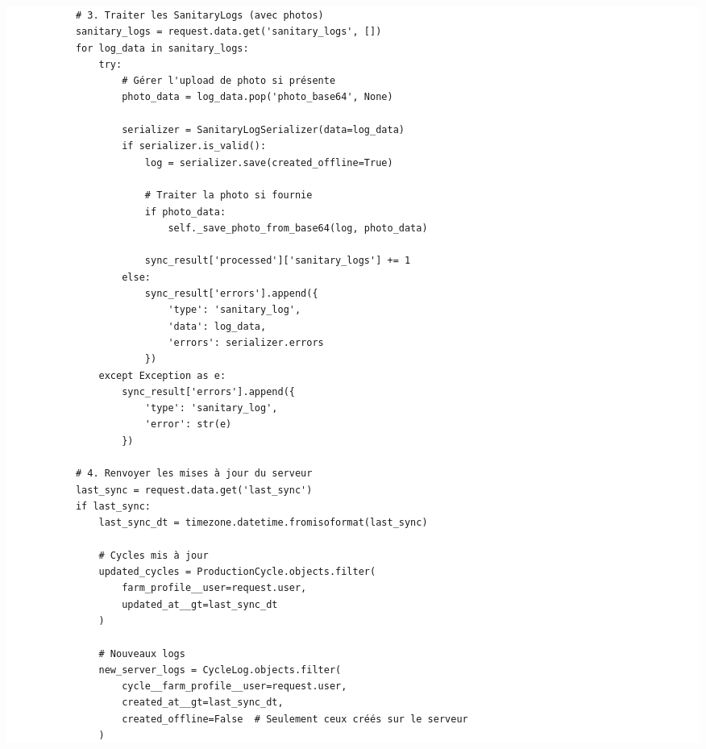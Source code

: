                 # 3. Traiter les SanitaryLogs (avec photos)
                sanitary_logs = request.data.get('sanitary_logs', [])
                for log_data in sanitary_logs:
                    try:
                        # Gérer l'upload de photo si présente
                        photo_data = log_data.pop('photo_base64', None)
                        
                        serializer = SanitaryLogSerializer(data=log_data)
                        if serializer.is_valid():
                            log = serializer.save(created_offline=True)
                            
                            # Traiter la photo si fournie
                            if photo_data:
                                self._save_photo_from_base64(log, photo_data)
                            
                            sync_result['processed']['sanitary_logs'] += 1
                        else:
                            sync_result['errors'].append({
                                'type': 'sanitary_log',
                                'data': log_data,
                                'errors': serializer.errors
                            })
                    except Exception as e:
                        sync_result['errors'].append({
                            'type': 'sanitary_log',
                            'error': str(e)
                        })
                
                # 4. Renvoyer les mises à jour du serveur
                last_sync = request.data.get('last_sync')
                if last_sync:
                    last_sync_dt = timezone.datetime.fromisoformat(last_sync)
                    
                    # Cycles mis à jour
                    updated_cycles = ProductionCycle.objects.filter(
                        farm_profile__user=request.user,
                        updated_at__gt=last_sync_dt
                    )
                    
                    # Nouveaux logs
                    new_server_logs = CycleLog.objects.filter(
                        cycle__farm_profile__user=request.user,
                        created_at__gt=last_sync_dt,
                        created_offline=False  # Seulement ceux créés sur le serveur
                    )
                    